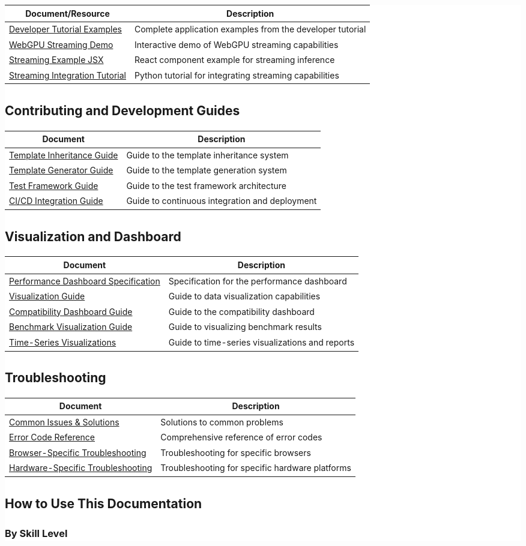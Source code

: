 | Document/Resource | Description |
|-------------------|-------------|
| [Developer Tutorial Examples](DEVELOPER_TUTORIAL.md#example-applications) | Complete application examples from the developer tutorial |
| [WebGPU Streaming Demo](../WebGPUStreamingDemo.html) | Interactive demo of WebGPU streaming capabilities |
| [Streaming Example JSX](../WebGPUStreamingExample.jsx) | React component example for streaming inference |
| [Streaming Integration Tutorial](../tutorial_stream_integration.py) | Python tutorial for integrating streaming capabilities |

## Contributing and Development Guides

| Document | Description |
|----------|-------------|
| [Template Inheritance Guide](../TEMPLATE_INHERITANCE_GUIDE.md) | Guide to the template inheritance system |
| [Template Generator Guide](../TEMPLATE_GENERATOR_README.md) | Guide to the template generation system |
| [Test Framework Guide](../TEST_FRAMEWORK_README.md) | Guide to the test framework architecture |
| [CI/CD Integration Guide](CI_CD_INTEGRATION_GUIDE.md) | Guide to continuous integration and deployment |

## Visualization and Dashboard

| Document | Description |
|----------|-------------|
| [Performance Dashboard Specification](../PERFORMANCE_DASHBOARD_SPECIFICATION.md) | Specification for the performance dashboard |
| [Visualization Guide](VISUALIZATION_GUIDE.md) | Guide to data visualization capabilities |
| [Compatibility Dashboard Guide](compatibility_dashboard.md) | Guide to the compatibility dashboard |
| [Benchmark Visualization Guide](benchmark_visualization.md) | Guide to visualizing benchmark results |
| [Time-Series Visualizations](TIME_SERIES_PERFORMANCE_GUIDE.md#visualizations) | Guide to time-series visualizations and reports |

## Troubleshooting

| Document | Description |
|----------|-------------|
| [Common Issues & Solutions](TROUBLESHOOTING.md) | Solutions to common problems |
| [Error Code Reference](ERROR_CODE_REFERENCE.md) | Comprehensive reference of error codes |
| [Browser-Specific Troubleshooting](browser_troubleshooting.md) | Troubleshooting for specific browsers |
| [Hardware-Specific Troubleshooting](hardware_troubleshooting.md) | Troubleshooting for specific hardware platforms |

## How to Use This Documentation

### By Skill Level
